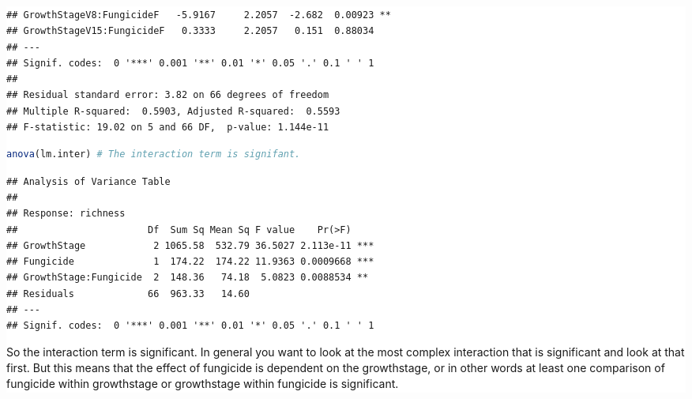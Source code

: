     ## GrowthStageV8:FungicideF   -5.9167     2.2057  -2.682  0.00923 ** 
    ## GrowthStageV15:FungicideF   0.3333     2.2057   0.151  0.88034    
    ## ---
    ## Signif. codes:  0 '***' 0.001 '**' 0.01 '*' 0.05 '.' 0.1 ' ' 1
    ## 
    ## Residual standard error: 3.82 on 66 degrees of freedom
    ## Multiple R-squared:  0.5903, Adjusted R-squared:  0.5593 
    ## F-statistic: 19.02 on 5 and 66 DF,  p-value: 1.144e-11

``` r
anova(lm.inter) # The interaction term is signifant. 
```

    ## Analysis of Variance Table
    ## 
    ## Response: richness
    ##                       Df  Sum Sq Mean Sq F value    Pr(>F)    
    ## GrowthStage            2 1065.58  532.79 36.5027 2.113e-11 ***
    ## Fungicide              1  174.22  174.22 11.9363 0.0009668 ***
    ## GrowthStage:Fungicide  2  148.36   74.18  5.0823 0.0088534 ** 
    ## Residuals             66  963.33   14.60                      
    ## ---
    ## Signif. codes:  0 '***' 0.001 '**' 0.01 '*' 0.05 '.' 0.1 ' ' 1

So the interaction term is significant. In general you want to look at
the most complex interaction that is significant and look at that first.
But this means that the effect of fungicide is dependent on the
growthstage, or in other words at least one comparison of fungicide
within growthstage or growthstage within fungicide is significant.
